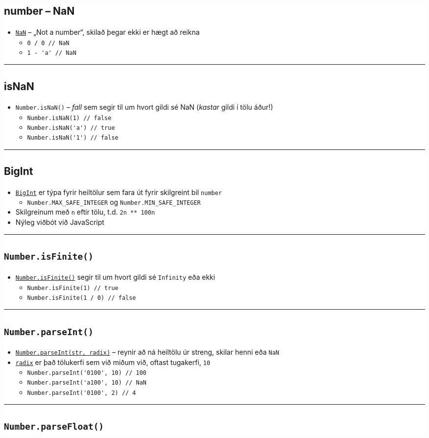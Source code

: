## number – NaN

* [`NaN`](https://developer.mozilla.org/en-US/docs/Glossary/NaN) – „Not a number“, skilað þegar ekki er hægt að reikna
  * `0 / 0 // NaN`
  * `1 - 'a' // NaN`

***

## isNaN

* `Number.isNaN()` – _fall_ sem segir til um hvort gildi sé NaN (_kastar_ gildi í tölu áður!)
  * `Number.isNaN(1) // false`
  * `Number.isNaN('a') // true`
  * `Number.isNaN('1') // false`

***

## BigInt

* [`BigInt`](https://developer.mozilla.org/en-US/docs/Web/JavaScript/Data_structures#bigint_type) er týpa fyrir heiltölur sem fara út fyrir skilgreint bil `number`
  * `Number.MAX_SAFE_INTEGER` og `Number.MIN_SAFE_INTEGER`
* Skilgreinum með `n` eftir tölu, t.d. `2n ** 100n`
* Nýleg viðbót við JavaScript

***

## `Number.isFinite()`

* [`Number.isFinite()`](https://developer.mozilla.org/en-US/docs/Web/JavaScript/Reference/Global_Objects/Number/isFinite) segir til um hvort gildi sé `Infinity` eða ekki
  * `Number.isFinite(1) // true`
  * `Number.isFinite(1 / 0) // false`

***

## `Number.parseInt()`

* [`Number.parseInt(str, radix)`](https://developer.mozilla.org/en-US/docs/Web/JavaScript/Reference/Global_Objects/Number/parseInt) – reynir að ná heiltölu úr streng, skilar henni eða `NaN`
* [`radix`](https://en.wikipedia.org/wiki/Radix) er það tölukerfi sem við miðum við, oftast tugakerfi, `10`
  * `Number.parseInt('0100', 10) // 100`
  * `Number.parseInt('a100', 10) // NaN`
  * `Number.parseInt('0100', 2) // 4`

***

## `Number.parseFloat()`
